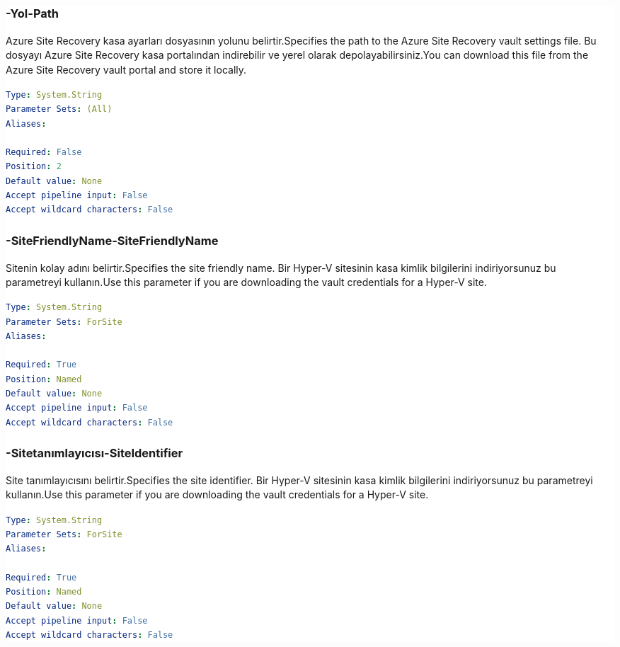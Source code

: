 ### <span data-ttu-id="01d9f-124">-Yol</span><span class="sxs-lookup"><span data-stu-id="01d9f-124">-Path</span></span>
<span data-ttu-id="01d9f-125">Azure Site Recovery kasa ayarları dosyasının yolunu belirtir.</span><span class="sxs-lookup"><span data-stu-id="01d9f-125">Specifies the path to the Azure Site Recovery vault settings file.</span></span>
<span data-ttu-id="01d9f-126">Bu dosyayı Azure Site Recovery kasa portalından indirebilir ve yerel olarak depolayabilirsiniz.</span><span class="sxs-lookup"><span data-stu-id="01d9f-126">You can download this file from the Azure Site Recovery vault portal and store it locally.</span></span>

```yaml
Type: System.String
Parameter Sets: (All)
Aliases:

Required: False
Position: 2
Default value: None
Accept pipeline input: False
Accept wildcard characters: False
```

### <span data-ttu-id="01d9f-127">-SiteFriendlyName</span><span class="sxs-lookup"><span data-stu-id="01d9f-127">-SiteFriendlyName</span></span>
<span data-ttu-id="01d9f-128">Sitenin kolay adını belirtir.</span><span class="sxs-lookup"><span data-stu-id="01d9f-128">Specifies the site friendly name.</span></span>
<span data-ttu-id="01d9f-129">Bir Hyper-V sitesinin kasa kimlik bilgilerini indiriyorsunuz bu parametreyi kullanın.</span><span class="sxs-lookup"><span data-stu-id="01d9f-129">Use this parameter if you are downloading the vault credentials for a Hyper-V site.</span></span>

```yaml
Type: System.String
Parameter Sets: ForSite
Aliases:

Required: True
Position: Named
Default value: None
Accept pipeline input: False
Accept wildcard characters: False
```

### <span data-ttu-id="01d9f-130">-Sitetanımlayıcısı</span><span class="sxs-lookup"><span data-stu-id="01d9f-130">-SiteIdentifier</span></span>
<span data-ttu-id="01d9f-131">Site tanımlayıcısını belirtir.</span><span class="sxs-lookup"><span data-stu-id="01d9f-131">Specifies the site identifier.</span></span>
<span data-ttu-id="01d9f-132">Bir Hyper-V sitesinin kasa kimlik bilgilerini indiriyorsunuz bu parametreyi kullanın.</span><span class="sxs-lookup"><span data-stu-id="01d9f-132">Use this parameter if you are downloading the vault credentials for a Hyper-V site.</span></span>

```yaml
Type: System.String
Parameter Sets: ForSite
Aliases:

Required: True
Position: Named
Default value: None
Accept pipeline input: False
Accept wildcard characters: False
```
